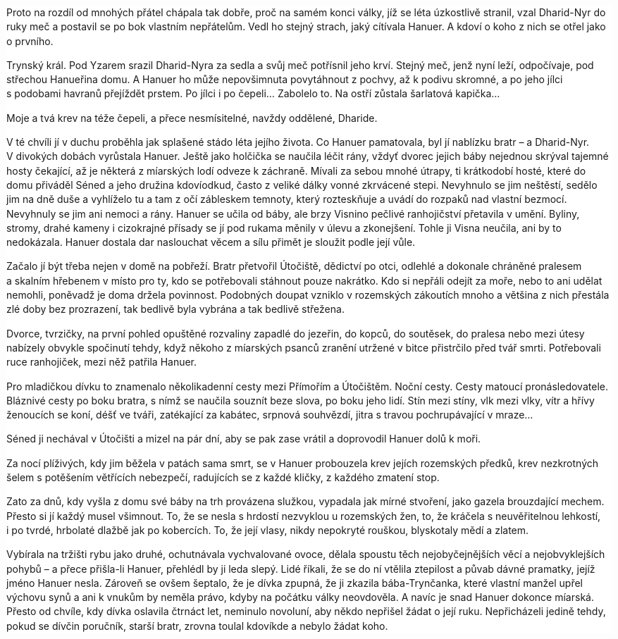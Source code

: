 Proto na rozdíl od mnohých přátel chápala tak dobře, proč na samém konci války, jíž se léta úzkostlivě stranil, vzal Dharid-Nyr do ruky meč a postavil se po bok vlastním nepřátelům. Vedl ho stejný strach, jaký cítívala Hanuer. A kdoví o koho z nich se otřel jako o prvního.

Trynský král. Pod Yzarem srazil Dharid-Nyra za sedla a svůj meč potřísnil jeho krví. Stejný meč, jenž nyní leží, odpočívaje, pod střechou Hanueřina domu. A Hanuer ho může nepovšimnuta povytáhnout z pochvy, až k podivu skromné, a po jeho jílci s podobami havranů přejíždět prstem. Po jílci i po čepeli… Zabolelo to. Na ostří zůstala šarlatová kapička…

Moje a tvá krev na téže čepeli, a přece nesmísitelné, navždy oddělené, Dharide.

V té chvíli jí v duchu proběhla jak splašené stádo léta jejího života. Co Hanuer pamatovala, byl jí nablízku bratr – a Dharid-Nyr. V divokých dobách vyrůstala Hanuer. Ještě jako holčička se naučila léčit rány, vždyť dvorec jejich báby nejednou skrýval tajemné hosty čekající, až je některá z míarských lodí odveze k záchraně. Mívali za sebou mnohé útrapy, ti krátkodobí hosté, které do domu přiváděl Séned a jeho družina kdovíodkud, často z veliké dálky vonné zkrvácené stepi. Nevyhnulo se jim neštěstí, sedělo jim na dně duše a vyhlíželo tu a tam z očí zábleskem temnoty, který rozteskňuje a uvádí do rozpaků nad vlastní bezmocí. Nevyhnuly se jim ani nemoci a rány. Hanuer se učila od báby, ale brzy Visnino pečlivé ranhojičství přetavila v umění. Byliny, stromy, drahé kameny i cizokrajné přísady se jí pod rukama měnily v úlevu a zkonejšení. Tohle ji Visna neučila, ani by to nedokázala. Hanuer dostala dar naslouchat věcem a sílu přimět je sloužit podle její vůle.

Začalo jí být třeba nejen v domě na pobřeží. Bratr přetvořil Útočiště, dědictví po otci, odlehlé a dokonale chráněné pralesem a skalním hřebenem v místo pro ty, kdo se potřebovali stáhnout pouze nakrátko. Kdo si nepřáli odejít za moře, nebo to ani udělat nemohli, poněvadž je doma držela povinnost. Podobných doupat vzniklo v rozemských zákoutích mnoho a většina z nich přestála zlé doby bez prozrazení, tak bedlivě byla vybrána a tak bedlivě střežena.

Dvorce, tvrzičky, na první pohled opuštěné rozvaliny zapadlé do jezeřin, do kopců, do soutěsek, do pralesa nebo mezi útesy nabízely obvykle spočinutí tehdy, když někoho z míarských psanců zranění utržené v bitce přistrčilo před tvář smrti. Potřebovali ruce ranhojiček, mezi něž patřila Hanuer.

Pro mladičkou dívku to znamenalo několikadenní cesty mezi Přímořím a Útočištěm. Noční cesty. Cesty matoucí pronásledovatele. Bláznivé cesty po boku bratra, s nímž se naučila souznít beze slova, po boku jeho lidí. Stín mezi stíny, vlk mezi vlky, vítr a hřívy ženoucích se koní, déšť ve tváři, zatékající za kabátec, srpnová souhvězdí, jitra s travou pochrupávající v mraze…

Séned ji nechával v Útočišti a mizel na pár dní, aby se pak zase vrátil a doprovodil Hanuer dolů k moři.

Za nocí plíživých, kdy jim běžela v patách sama smrt, se v Hanuer probouzela krev jejích rozemských předků, krev nezkrotných šelem s potěšením větřících nebezpečí, radujících se z každé kličky, z každého zmatení stop.

Zato za dnů, kdy vyšla z domu své báby na trh provázena služkou, vypadala jak mírné stvoření, jako gazela brouzdající mechem. Přesto si jí každý musel všimnout. To, že se nesla s hrdostí nezvyklou u rozemských žen, to, že kráčela s neuvěřitelnou lehkostí, i po tvrdé, hrbolaté dlažbě jak po kobercích. To, že její vlasy, nikdy nepokryté rouškou, blyskotaly mědí a zlatem.

Vybírala na tržišti rybu jako druhé, ochutnávala vychvalované ovoce, dělala spoustu těch nejobyčejnějších věcí a nejobvyklejších pohybů – a přece přišla-li Hanuer, přehlédl by ji leda slepý. Lidé říkali, že se do ní vtělila ztepilost a půvab dávné pramatky, jejíž jméno Hanuer nesla. Zároveň se ovšem šeptalo, že je dívka zpupná, že ji zkazila bába-Trynčanka, které vlastní manžel upřel výchovu synů a ani k vnukům by neměla právo, kdyby na počátku války neovdověla. A navíc je snad Hanuer dokonce míarská. Přesto od chvíle, kdy dívka oslavila čtrnáct let, neminulo novoluní, aby někdo nepřišel žádat o její ruku. Nepřicházeli jedině tehdy, pokud se dívčin poručník, starší bratr, zrovna toulal kdovíkde a nebylo žádat koho.
